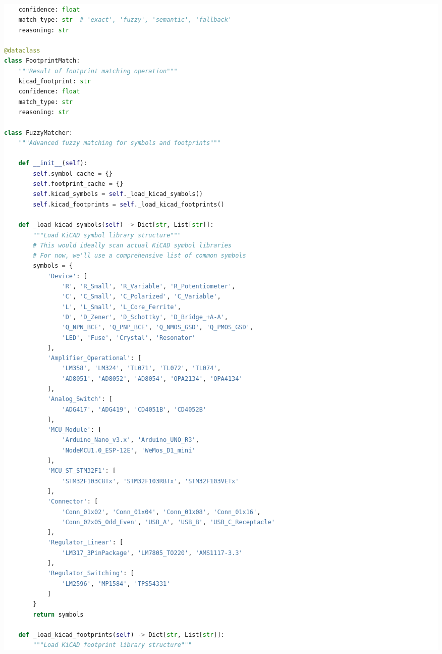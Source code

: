```python
    confidence: float
    match_type: str  # 'exact', 'fuzzy', 'semantic', 'fallback'
    reasoning: str

@dataclass
class FootprintMatch:
    """Result of footprint matching operation"""
    kicad_footprint: str
    confidence: float
    match_type: str
    reasoning: str

class FuzzyMatcher:
    """Advanced fuzzy matching for symbols and footprints"""
    
    def __init__(self):
        self.symbol_cache = {}
        self.footprint_cache = {}
        self.kicad_symbols = self._load_kicad_symbols()
        self.kicad_footprints = self._load_kicad_footprints()
        
    def _load_kicad_symbols(self) -> Dict[str, List[str]]:
        """Load KiCAD symbol library structure"""
        # This would ideally scan actual KiCAD symbol libraries
        # For now, we'll use a comprehensive list of common symbols
        symbols = {
            'Device': [
                'R', 'R_Small', 'R_Variable', 'R_Potentiometer',
                'C', 'C_Small', 'C_Polarized', 'C_Variable',
                'L', 'L_Small', 'L_Core_Ferrite',
                'D', 'D_Zener', 'D_Schottky', 'D_Bridge_+A-A',
                'Q_NPN_BCE', 'Q_PNP_BCE', 'Q_NMOS_GSD', 'Q_PMOS_GSD',
                'LED', 'Fuse', 'Crystal', 'Resonator'
            ],
            'Amplifier_Operational': [
                'LM358', 'LM324', 'TL071', 'TL072', 'TL074',
                'AD8051', 'AD8052', 'AD8054', 'OPA2134', 'OPA4134'
            ],
            'Analog_Switch': [
                'ADG417', 'ADG419', 'CD4051B', 'CD4052B'
            ],
            'MCU_Module': [
                'Arduino_Nano_v3.x', 'Arduino_UNO_R3',
                'NodeMCU1.0_ESP-12E', 'WeMos_D1_mini'
            ],
            'MCU_ST_STM32F1': [
                'STM32F103C8Tx', 'STM32F103RBTx', 'STM32F103VETx'
            ],
            'Connector': [
                'Conn_01x02', 'Conn_01x04', 'Conn_01x08', 'Conn_01x16',
                'Conn_02x05_Odd_Even', 'USB_A', 'USB_B', 'USB_C_Receptacle'
            ],
            'Regulator_Linear': [
                'LM317_3PinPackage', 'LM7805_TO220', 'AMS1117-3.3'
            ],
            'Regulator_Switching': [
                'LM2596', 'MP1584', 'TPS54331'
            ]
        }
        return symbols
    
    def _load_kicad_footprints(self) -> Dict[str, List[str]]:
        """Load KiCAD footprint library structure"""
```